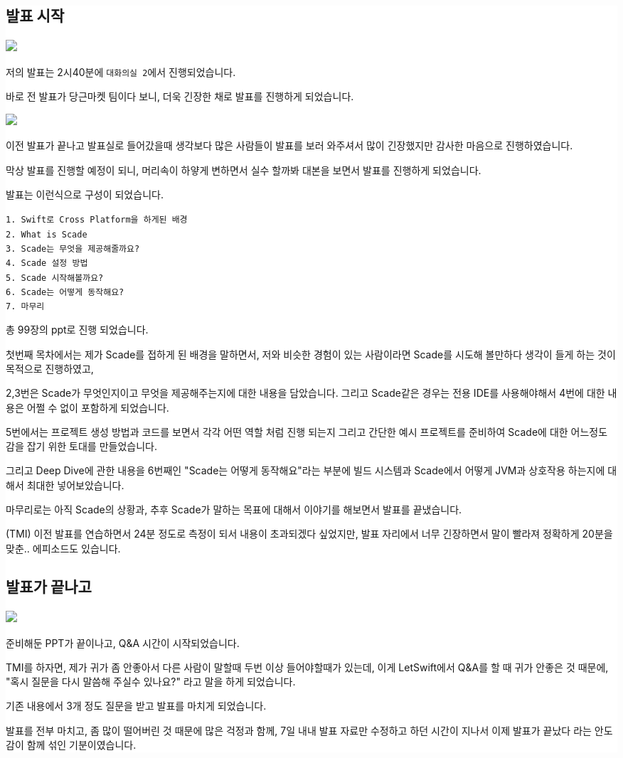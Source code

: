 ## 발표 시작

<img width = 100% src="https://github.com/jihoonahn/blog/assets/68891494/728042d8-54dc-441f-abb5-aca951338a0c"></img>

저의 발표는 2시40분에 `대화의실 2`에서 진행되었습니다.

바로 전 발표가 당근마켓 팀이다 보니, 더욱 긴장한 채로 발표를 진행하게 되었습니다.

<img src="https://github.com/jihoonahn/blog/assets/68891494/3e6a4067-906a-4b8a-bdb9-f410a912d775"></img>

이전 발표가 끝나고 발표실로 들어갔을때 생각보다 많은 사람들이 발표를 보러 와주셔서 많이 긴장했지만 감사한 마음으로 진행하였습니다.

막상 발표를 진행할 예정이 되니, 머리속이 하얗게 변하면서 실수 할까봐 대본을 보면서 발표를 진행하게 되었습니다.

발표는 이런식으로 구성이 되었습니다.

```
1. Swift로 Cross Platform을 하게된 배경
2. What is Scade
3. Scade는 무엇을 제공해줄까요?
4. Scade 설정 방법
5. Scade 시작해볼까요?
6. Scade는 어떻게 동작해요?
7. 마무리
```

총 99장의 ppt로 진행 되었습니다.

첫번째 목차에서는 제가 Scade를 접하게 된 배경을 말하면서, 저와 비슷한 경험이 있는 사람이라면 Scade를 시도해 볼만하다 생각이 들게 하는 것이 목적으로 진행하였고,

2,3번은 Scade가 무엇인지이고 무엇을 제공해주는지에 대한 내용을 담았습니다.
그리고 Scade같은 경우는 전용 IDE를 사용해야해서 4번에 대한 내용은 어쩔 수 없이 포함하게 되었습니다.

5번에서는 프로젝트 생성 방법과 코드를 보면서 각각 어떤 역할 처럼 진행 되는지 그리고 간단한 예시 프로젝트를 준비하여 Scade에 대한 어느정도 감을 잡기 위한 토대를 만들었습니다.

그리고 Deep Dive에 관한 내용을 6번째인 "Scade는 어떻게 동작해요"라는 부분에 빌드 시스템과 Scade에서 어떻게 JVM과 상호작용 하는지에 대해서 최대한 넣어보았습니다.

마무리로는 아직 Scade의 상황과, 추후 Scade가 말하는 목표에 대해서 이야기를 해보면서 발표를 끝냈습니다.

(TMI) 이전 발표를 연습하면서 24분 정도로 측정이 되서 내용이 초과되겠다 싶었지만, 발표 자리에서 너무 긴장하면서 말이 빨라져 정확하게 20분을 맞춘.. 에피소드도 있습니다.

## 발표가 끝나고

<img width=100% src="https://github.com/jihoonahn/blog/assets/68891494/ba4224d2-c79a-42d0-bfc5-869d1c12da75"></img>

준비해둔 PPT가 끝이나고, Q&A 시간이 시작되었습니다.

TMI를 하자면, 제가 귀가 좀 안좋아서 다른 사람이 말할때 두번 이상 들어야할때가 있는데, 이게 LetSwift에서 Q&A를 할 때 귀가 안좋은 것 때문에, "혹시 질문을 다시 말씀해 주실수 있나요?" 라고 말을 하게 되었습니다.

기존 내용에서 3개 정도 질문을 받고 발표를 마치게 되었습니다.

발표를 전부 마치고, 좀 많이 떨어버린 것 때문에 많은 걱정과 함께, 7일 내내 발표 자료만 수정하고 하던 시간이 지나서 이제 발표가 끝났다 라는 안도감이 함께 섞인 기분이였습니다.
